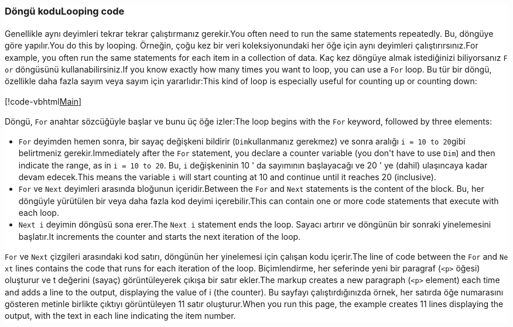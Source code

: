 ### <a name="looping-code"></a><span data-ttu-id="0876c-363">Döngü kodu</span><span class="sxs-lookup"><span data-stu-id="0876c-363">Looping code</span></span>

<span data-ttu-id="0876c-364">Genellikle aynı deyimleri tekrar tekrar çalıştırmanız gerekir.</span><span class="sxs-lookup"><span data-stu-id="0876c-364">You often need to run the same statements repeatedly.</span></span> <span data-ttu-id="0876c-365">Bu, döngüye göre yapılır.</span><span class="sxs-lookup"><span data-stu-id="0876c-365">You do this by looping.</span></span> <span data-ttu-id="0876c-366">Örneğin, çoğu kez bir veri koleksiyonundaki her öğe için aynı deyimleri çalıştırırsınız.</span><span class="sxs-lookup"><span data-stu-id="0876c-366">For example, you often run the same statements for each item in a collection of data.</span></span> <span data-ttu-id="0876c-367">Kaç kez döngüye almak istediğinizi biliyorsanız `For` döngüsünü kullanabilirsiniz.</span><span class="sxs-lookup"><span data-stu-id="0876c-367">If you know exactly how many times you want to loop, you can use a `For` loop.</span></span> <span data-ttu-id="0876c-368">Bu tür bir döngü, özellikle daha fazla sayım veya sayım için yararlıdır:</span><span class="sxs-lookup"><span data-stu-id="0876c-368">This kind of loop is especially useful for counting up or counting down:</span></span>

[!code-vbhtml[Main](introducing-razor-syntax-vb/samples/sample47.vbhtml)]

<span data-ttu-id="0876c-369">Döngü, `For` anahtar sözcüğüyle başlar ve bunu üç öğe izler:</span><span class="sxs-lookup"><span data-stu-id="0876c-369">The loop begins with the `For` keyword, followed by three elements:</span></span>

- <span data-ttu-id="0876c-370">`For` deyimden hemen sonra, bir sayaç değişkeni bildirir (`Dim`kullanmanız gerekmez) ve sonra aralığı `i = 10 to 20`gibi belirtmeniz gerekir.</span><span class="sxs-lookup"><span data-stu-id="0876c-370">Immediately after the `For` statement, you declare a counter variable (you don't have to use `Dim`) and then indicate the range, as in `i = 10 to 20`.</span></span> <span data-ttu-id="0876c-371">Bu, `i` değişkeninin 10 ' da sayımının başlayacağı ve 20 ' ye (dahil) ulaşıncaya kadar devam edecek.</span><span class="sxs-lookup"><span data-stu-id="0876c-371">This means the variable `i` will start counting at 10 and continue until it reaches 20 (inclusive).</span></span>
- <span data-ttu-id="0876c-372">`For` ve `Next` deyimleri arasında bloğunun içeridir.</span><span class="sxs-lookup"><span data-stu-id="0876c-372">Between the `For` and `Next` statements is the content of the block.</span></span> <span data-ttu-id="0876c-373">Bu, her döngüyle yürütülen bir veya daha fazla kod deyimi içerebilir.</span><span class="sxs-lookup"><span data-stu-id="0876c-373">This can contain one or more code statements that execute with each loop.</span></span>
- <span data-ttu-id="0876c-374">`Next i` deyimin döngüsü sona erer.</span><span class="sxs-lookup"><span data-stu-id="0876c-374">The `Next i` statement ends the loop.</span></span> <span data-ttu-id="0876c-375">Sayacı artırır ve döngünün bir sonraki yinelemesini başlatır.</span><span class="sxs-lookup"><span data-stu-id="0876c-375">It increments the counter and starts the next iteration of the loop.</span></span>

<span data-ttu-id="0876c-376">`For` ve `Next` çizgileri arasındaki kod satırı, döngünün her yinelemesi için çalışan kodu içerir.</span><span class="sxs-lookup"><span data-stu-id="0876c-376">The line of code between the `For` and `Next` lines contains the code that runs for each iteration of the loop.</span></span> <span data-ttu-id="0876c-377">Biçimlendirme, her seferinde yeni bir paragraf (`<p>` öğesi) oluşturur ve t değerini (sayaç) görüntüleyerek çıkışa bir satır ekler.</span><span class="sxs-lookup"><span data-stu-id="0876c-377">The markup creates a new paragraph (`<p>` element) each time and adds a line to the output, displaying the value of i (the counter).</span></span> <span data-ttu-id="0876c-378">Bu sayfayı çalıştırdığınızda örnek, her satırda öğe numarasını gösteren metinle birlikte çıktıyı görüntüleyen 11 satır oluşturur.</span><span class="sxs-lookup"><span data-stu-id="0876c-378">When you run this page, the example creates 11 lines displaying the output, with the text in each line indicating the item number.</span></span>
